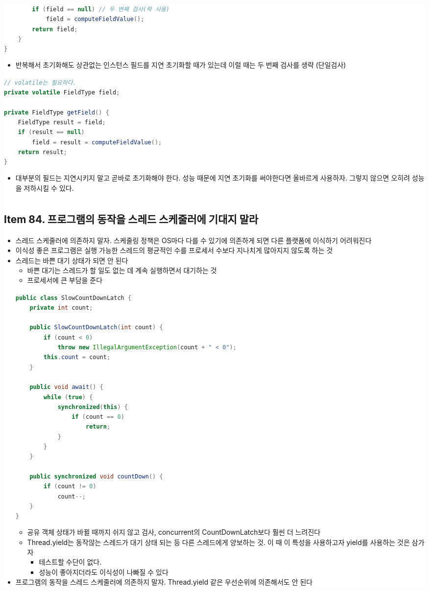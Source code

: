 ```java
        if (field == null) // 두 번째 검사(락 사용)
            field = computeFieldValue();
        return field;
    }
}
```
- 반복해서 초기화해도 상관없는 인스턴스 필드를 지연 초기화할 때가 있는데 이럴 때는 두 번째 검사를 생략 (단일검사)
```java
// volatile는 필요하다.
private volatile FieldType field;

private FieldType getField() {
    FieldType result = field;
    if (result == null)
        field = result = computeFieldValue();
    return result;
}
```
- 대부분의 필드는 지연시키지 말고 곧바로 초기화해야 한다. 성능 때문에 지연 초기화를 써야한다면 올바르게 사용하자. 그렇지 않으면 오히려 성능을 저하시킬 수 있다.
#

## Item 84. 프로그램의 동작을 스레드 스케줄러에 기대지 말라
- 스레드 스케줄러에 의존하지 말자. 스케줄링 정책은 OS마다 다를 수 있기에 의존하게 되면 다른 플랫폼에 이식하기 어려워진다
- 이식성 좋은 프로그램은 실행 가능한 스레드의 평균적인 수를 프로세서 수보다 지나치게 많아지지 않도록 하는 것
- 스레드는 바쁜 대기 상태가 되면 안 된다
  - 바쁜 대기는 스레드가 할 일도 없는 데 계속 실행하면서 대기하는 것
  - 프로세서에 큰 부담을 준다
  ```java
  public class SlowCountDownLatch {
      private int count;

      public SlowCountDownLatch(int count) {
          if (count < 0)
              throw new IllegalArgumentException(count + " < 0");
          this.count = count;
      }

      public void await() {
          while (true) {
              synchronized(this) {
                  if (count == 0)
                      return;
              }
          }
      }

      public synchronized void countDown() {
          if (count != 0)
              count--;
      }
  }
  ```
  - 공유 객체 상태가 바뀔 때까지 쉬지 않고 검사, concurrent의 CountDownLatch보다 훨씬 더 느려진다
  - Thread.yield는 동작않는 스레드가 대기 상태 되는 등 다른 스레드에게 양보하는 것. 이 때 이 특성을 사용하고자 yield를 사용하는 것은 삼가자
    - 테스트할 수단이 없다.
    - 성능이 좋아지더라도 이식성이 나빠질 수 있다
- 프로그램의 동작을 스레드 스케줄러에 의존하지 말자. Thread.yield 같은 우선순위에 의존해서도 안 된다